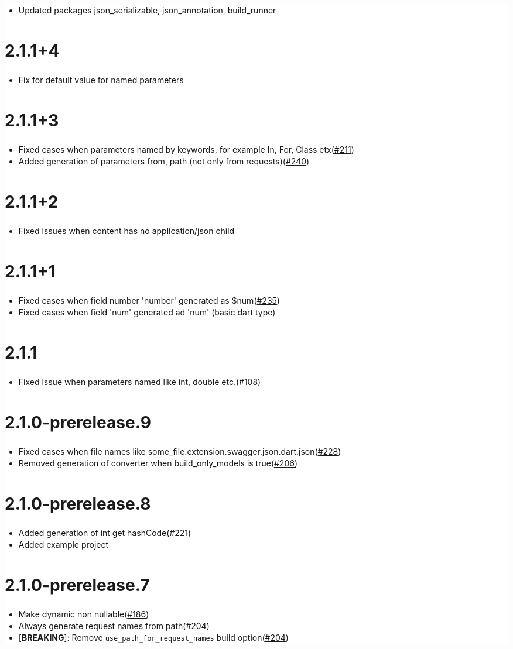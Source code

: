 * Updated packages json_serializable, json_annotation, build_runner

# 2.1.1+4

* Fix for default value for named parameters

# 2.1.1+3

* Fixed cases when parameters named by keywords, for example In, For, Class etx([#211](https://github.com/epam-cross-platform-lab/swagger-dart-code-generator/issues/211))
* Added generation of parameters from, path (not only from requests)([#240](https://github.com/epam-cross-platform-lab/swagger-dart-code-generator/issues/240))

# 2.1.1+2

* Fixed issues when content has no application/json child

# 2.1.1+1

* Fixed cases when field number 'number' generated as $num([#235](https://github.com/epam-cross-platform-lab/swagger-dart-code-generator/issues/235))
* Fixed cases when field 'num' generated ad 'num' (basic dart type)

# 2.1.1

* Fixed issue when parameters named like int, double etc.([#108](https://github.com/epam-cross-platform-lab/swagger-dart-code-generator/issues/108))

# 2.1.0-prerelease.9

* Fixed cases when file names like some_file.extension.swagger.json.dart.json([#228](https://github.com/epam-cross-platform-lab/swagger-dart-code-generator/issues/228))
* Removed generation of converter when build_only_models is true([#206](https://github.com/epam-cross-platform-lab/swagger-dart-code-generator/issues/206))


# 2.1.0-prerelease.8

* Added generation of int get hashCode([#221](https://github.com/epam-cross-platform-lab/swagger-dart-code-generator/issues/221))
* Added example project

# 2.1.0-prerelease.7

* Make dynamic non nullable([#186](https://github.com/epam-cross-platform-lab/swagger-dart-code-generator/issues/186))
* Always generate request names from path([#204](https://github.com/epam-cross-platform-lab/swagger-dart-code-generator/issues/204))
* [**BREAKING**]: Remove `use_path_for_request_names` build option([#204](https://github.com/epam-cross-platform-lab/swagger-dart-code-generator/issues/204))
